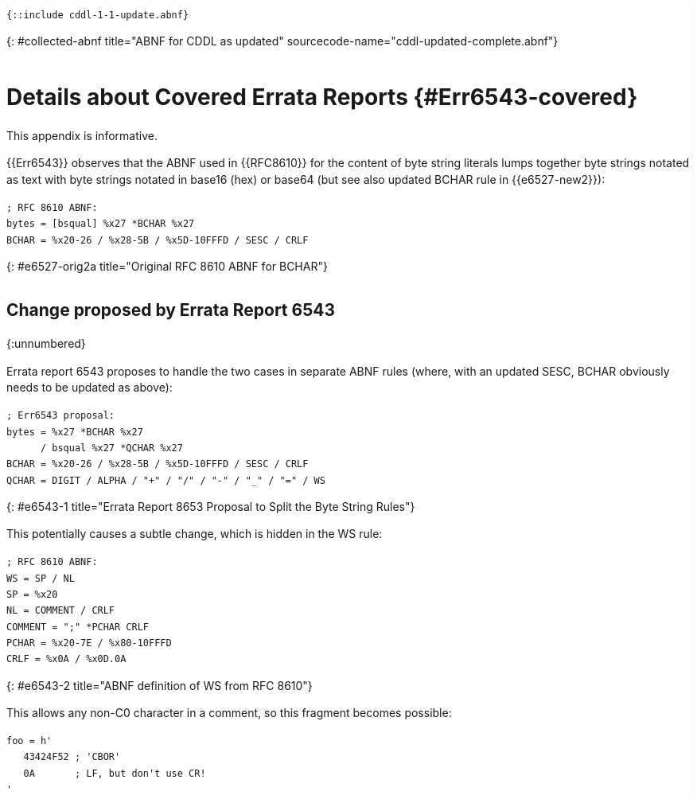 ~~~ abnf
{::include cddl-1-1-update.abnf}
~~~
{: #collected-abnf title="ABNF for CDDL as updated"
sourcecode-name="cddl-updated-complete.abnf"}

# Details about Covered Errata Reports {#Err6543-covered}

This appendix is informative.

{{Err6543}} observes that
the ABNF used in {{RFC8610}} for the content of byte string literals
lumps together byte strings notated as text with byte strings notated
in base16 (hex) or base64 (but see also updated BCHAR rule in {{e6527-new2}}):

~~~ abnf
; RFC 8610 ABNF:
bytes = [bsqual] %x27 *BCHAR %x27
BCHAR = %x20-26 / %x28-5B / %x5D-10FFFD / SESC / CRLF
~~~
{: #e6527-orig2a title="Original RFC 8610 ABNF for BCHAR"}

## Change proposed by Errata Report 6543
{:unnumbered}

Errata report 6543 proposes to handle the two cases in separate
ABNF rules (where, with an updated SESC, BCHAR obviously needs to be
updated as above):

~~~ abnf
; Err6543 proposal:
bytes = %x27 *BCHAR %x27
      / bsqual %x27 *QCHAR %x27
BCHAR = %x20-26 / %x28-5B / %x5D-10FFFD / SESC / CRLF
QCHAR = DIGIT / ALPHA / "+" / "/" / "-" / "_" / "=" / WS
~~~~
{: #e6543-1 title="Errata Report 8653 Proposal to Split the Byte String Rules"}

This potentially causes a subtle change, which is hidden in the WS rule:

~~~ abnf
; RFC 8610 ABNF:
WS = SP / NL
SP = %x20
NL = COMMENT / CRLF
COMMENT = ";" *PCHAR CRLF
PCHAR = %x20-7E / %x80-10FFFD
CRLF = %x0A / %x0D.0A
~~~
{: #e6543-2 title="ABNF definition of WS from RFC 8610"}

This allows any non-C0 character in a comment, so this fragment
becomes possible:

~~~ cddl
foo = h'
   43424F52 ; 'CBOR'
   0A       ; LF, but don't use CR!
'
~~~
